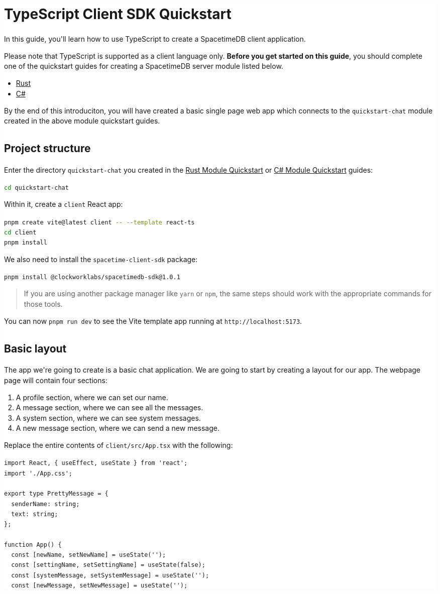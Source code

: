 # TypeScript Client SDK Quickstart

In this guide, you'll learn how to use TypeScript to create a SpacetimeDB client application.

Please note that TypeScript is supported as a client language only. **Before you get started on this guide**, you should complete one of the quickstart guides for creating a SpacetimeDB server module listed below.

- [Rust](/docs/modules/rust/quickstart)
- [C#](/docs/modules/c-sharp/quickstart)

By the end of this introduciton, you will have created a basic single page web app which connects to the `quickstart-chat` module created in the above module quickstart guides.

## Project structure

Enter the directory `quickstart-chat` you created in the [Rust Module Quickstart](/docs/modules/rust/quickstart) or [C# Module Quickstart](/docs/modules/c-sharp/quickstart) guides:

```bash
cd quickstart-chat
```

Within it, create a `client` React app:

```bash
pnpm create vite@latest client -- --template react-ts
cd client
pnpm install
```

We also need to install the `spacetime-client-sdk` package:

```bash
pnpm install @clockworklabs/spacetimedb-sdk@1.0.1
```

> If you are using another package manager like `yarn` or `npm`, the same steps should work with the appropriate commands for those tools.

You can now `pnpm run dev` to see the Vite template app running at `http://localhost:5173`.

## Basic layout

The app we're going to create is a basic chat application. We are going to start by creating a layout for our app. The webpage page will contain four sections:

1. A profile section, where we can set our name.
2. A message section, where we can see all the messages.
3. A system section, where we can see system messages.
4. A new message section, where we can send a new message.

Replace the entire contents of `client/src/App.tsx` with the following:

```tsx
import React, { useEffect, useState } from 'react';
import './App.css';

export type PrettyMessage = {
  senderName: string;
  text: string;
};

function App() {
  const [newName, setNewName] = useState('');
  const [settingName, setSettingName] = useState(false);
  const [systemMessage, setSystemMessage] = useState('');
  const [newMessage, setNewMessage] = useState('');

```